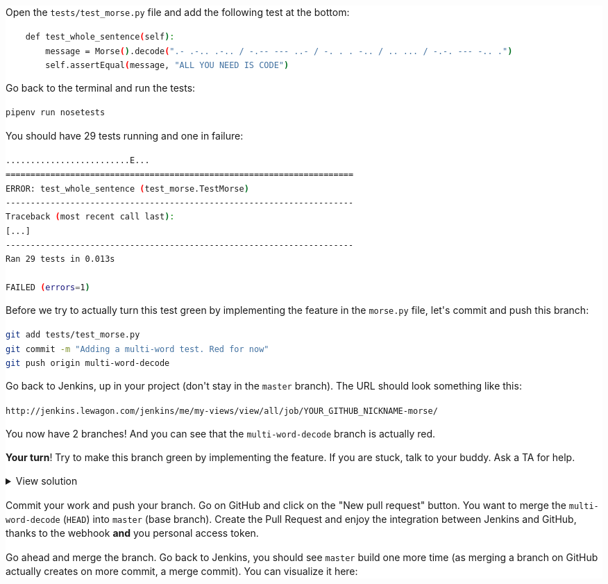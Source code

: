 Open the `tests/test_morse.py` file and add the following test at the bottom:

```bash
    def test_whole_sentence(self):
        message = Morse().decode(".- .-.. .-.. / -.-- --- ..- / -. . . -.. / .. ... / -.-. --- -.. .")
        self.assertEqual(message, "ALL YOU NEED IS CODE")
```

Go back to the terminal and run the tests:

```bash
pipenv run nosetests
```

You should have 29 tests running and one in failure:

```bash
.........................E...
======================================================================
ERROR: test_whole_sentence (test_morse.TestMorse)
----------------------------------------------------------------------
Traceback (most recent call last):
[...]
----------------------------------------------------------------------
Ran 29 tests in 0.013s

FAILED (errors=1)
```

Before we try to actually turn this test green by implementing the feature in the `morse.py` file, let's commit and push this branch:

```bash
git add tests/test_morse.py
git commit -m "Adding a multi-word test. Red for now"
git push origin multi-word-decode
```

Go back to Jenkins, up in your project (don't stay in the `master` branch). The URL should look something like this:

```
http://jenkins.lewagon.com/jenkins/me/my-views/view/all/job/YOUR_GITHUB_NICKNAME-morse/
```

You now have 2 branches! And you can see that the `multi-word-decode` branch is actually red.

**Your turn**! Try to make this branch green by implementing the feature. If you are stuck, talk to your buddy. Ask a TA for help.

<details><summary>View solution</summary></details>

Commit your work and push your branch. Go on GitHub and click on the "New pull request" button. You want to merge the `multi-word-decode` (`HEAD`) into `master` (base branch). Create the Pull Request and enjoy the integration between Jenkins and GitHub, thanks to the webhook **and** you personal access token.

Go ahead and merge the branch. Go back to Jenkins, you should see `master` build one more time (as merging a branch on GitHub actually creates on more commit, a merge commit). You can visualize it here:
